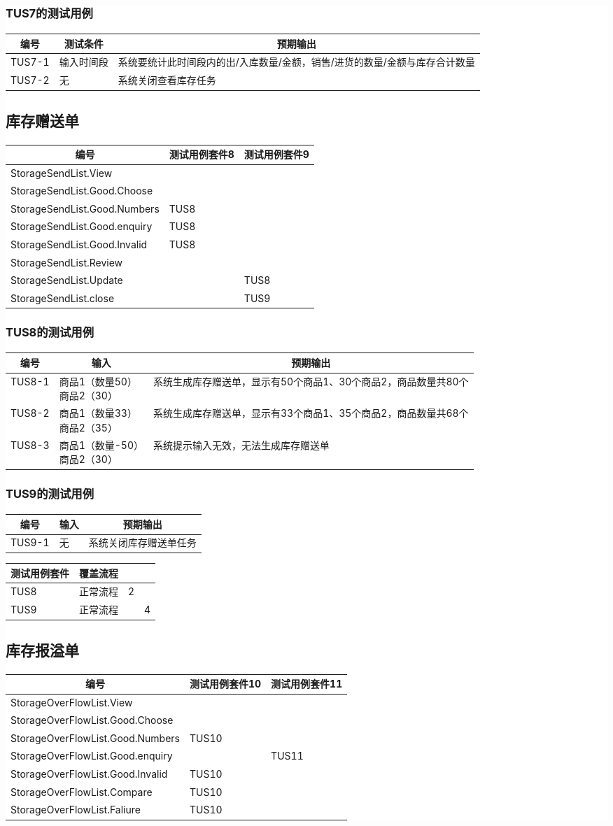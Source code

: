 ### TUS7的测试用例
|编号|测试条件|预期输出|
|---|----|---|
|TUS7-1|输入时间段|系统要统计此时间段内的出/入库数量/金额，销售/进货的数量/金额与库存合计数量|
|TUS7-2|无|系统关闭查看库存任务|

## 库存赠送单
|编号 |  测试用例套件8 |测试用例套件9|
|---|---|---|
|StorageSendList.View| | | 
|StorageSendList.Good.Choose| | | |
|StorageSendList.Good.Numbers| TUS8| | 
|StorageSendList.Good.enquiry| TUS8| | 
|StorageSendList.Good.Invalid| TUS8| | 
|StorageSendList.Review||||
|StorageSendList.Update||TUS8|
|StorageSendList.close||TUS9|

### TUS8的测试用例
|编号|输入|预期输出|
|---|----|---|
|TUS8-1|商品1（数量50）<br>商品2（30）|系统生成库存赠送单，显示有50个商品1、30个商品2，商品数量共80个|
|TUS8-2|商品1（数量33）<br>商品2（35）|系统生成库存赠送单，显示有33个商品1、35个商品2，商品数量共68个|
|TUS8-3|商品1（数量-50）<br>商品2（30）|系统提示输入无效，无法生成库存赠送单|

### TUS9的测试用例
|编号|输入|预期输出|
|---|----|---|
|TUS9-1|无|系统关闭库存赠送单任务|

|测试用例套件|覆盖流程|||
|---|---|---|---|
|TUS8|正常流程|2||
|TUS9|正常流程||4||


## 库存报溢单
|编号 |  测试用例套件10 |测试用例套件11|
|---|---|---|
|StorageOverFlowList.View|||
|StorageOverFlowList.Good.Choose |||
|StorageOverFlowList.Good.Numbers|TUS10||
|StorageOverFlowList.Good.enquiry||TUS11|
|StorageOverFlowList.Good.Invalid|TUS10||
|StorageOverFlowList.Compare|TUS10||
|StorageOverFlowList.Faliure|TUS10||